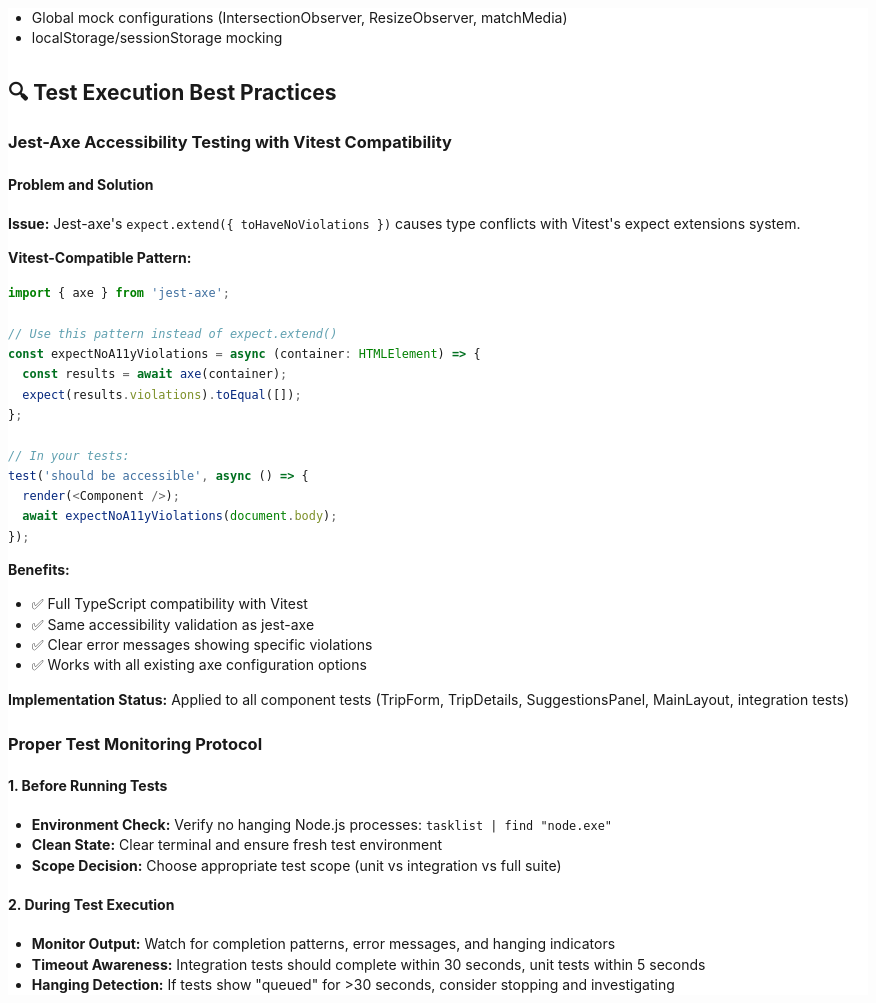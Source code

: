 - Global mock configurations (IntersectionObserver, ResizeObserver, matchMedia)
- localStorage/sessionStorage mocking

## 🔍 **Test Execution Best Practices**

### **Jest-Axe Accessibility Testing with Vitest Compatibility**

#### **Problem and Solution**

**Issue:** Jest-axe's `expect.extend({ toHaveNoViolations })` causes type conflicts with Vitest's expect extensions system.

**Vitest-Compatible Pattern:**

```typescript
import { axe } from 'jest-axe';

// Use this pattern instead of expect.extend()
const expectNoA11yViolations = async (container: HTMLElement) => {
  const results = await axe(container);
  expect(results.violations).toEqual([]);
};

// In your tests:
test('should be accessible', async () => {
  render(<Component />);
  await expectNoA11yViolations(document.body);
});
```

**Benefits:**

- ✅ Full TypeScript compatibility with Vitest
- ✅ Same accessibility validation as jest-axe
- ✅ Clear error messages showing specific violations
- ✅ Works with all existing axe configuration options

**Implementation Status:** Applied to all component tests (TripForm, TripDetails, SuggestionsPanel, MainLayout, integration tests)

### **Proper Test Monitoring Protocol**

#### **1. Before Running Tests**

- **Environment Check:** Verify no hanging Node.js processes: `tasklist | find "node.exe"`
- **Clean State:** Clear terminal and ensure fresh test environment
- **Scope Decision:** Choose appropriate test scope (unit vs integration vs full suite)

#### **2. During Test Execution**

- **Monitor Output:** Watch for completion patterns, error messages, and hanging indicators
- **Timeout Awareness:** Integration tests should complete within 30 seconds, unit tests within 5 seconds
- **Hanging Detection:** If tests show "queued" for >30 seconds, consider stopping and investigating
